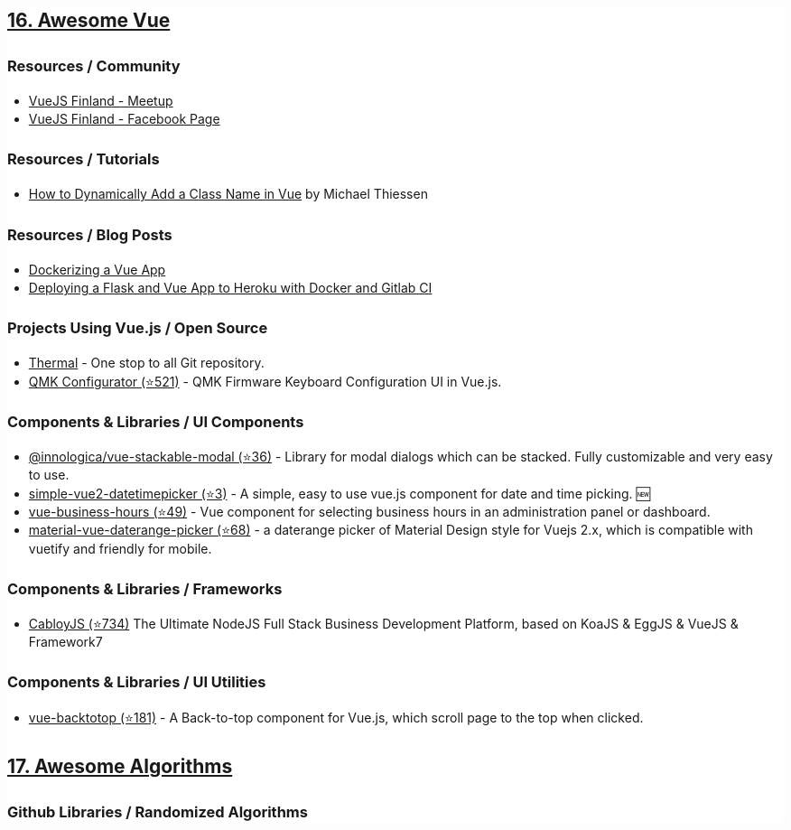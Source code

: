 ## [16. Awesome Vue](/content/vuejs/awesome-vue/week/README.md)

### Resources / Community

*   [VueJS Finland - Meetup](https://www.meetup.com/vuejs-finland/)
*   [VueJS Finland - Facebook Page](https://www.facebook.com/vuejsfinland/)

### Resources / Tutorials

*   [How to Dynamically Add a Class Name in Vue](https://michaelnthiessen.com/dynamically-add-class-name/) by Michael Thiessen

### Resources / Blog Posts

*   [Dockerizing a Vue App](https://mherman.org/blog/dockerizing-a-vue-app/)
*   [Deploying a Flask and Vue App to Heroku with Docker and Gitlab CI](https://testdriven.io/blog/deploying-flask-to-heroku-with-docker-and-gitlab/)

### Projects Using Vue.js / Open Source

*   [Thermal](https://thermal.codecarrot.net) - One stop to all Git repository.
*   [QMK Configurator (⭐521)](https://github.com/qmk/qmk_configurator) - QMK Firmware Keyboard Configuration UI in Vue.js.

### Components & Libraries / UI Components

*   [@innologica/vue-stackable-modal (⭐36)](https://github.com/Innologica/vue-stackable-modal) - Library for modal dialogs which can be stacked. Fully customizable and very easy to use.
*   [simple-vue2-datetimepicker (⭐3)](https://github.com/jamespjarvis/simple-vue2-datetimepicker) - A simple, easy to use vue.js component for date and time picking. :new:
*   [vue-business-hours (⭐49)](https://github.com/sbarry50/vue-business-hours) - Vue component for selecting business hours in an administration panel or dashboard.
*   [material-vue-daterange-picker (⭐68)](https://github.com/ly525/material-vue-daterange-picker) - a daterange picker of Material Design style for Vuejs 2.x, which is compatible with vuetify and friendly for mobile.

### Components & Libraries / Frameworks

*   [CabloyJS (⭐734)](https://github.com/zhennann/cabloy) The Ultimate NodeJS Full Stack Business Development Platform, based on KoaJS & EggJS & VueJS & Framework7

### Components & Libraries / UI Utilities

*   [vue-backtotop (⭐181)](https://github.com/caiofsouza/vue-backtotop) - A Back-to-top component for Vue.js, which scroll page to the top when clicked.

## [17. Awesome Algorithms](/content/tayllan/awesome-algorithms/week/README.md)

### Github Libraries / Randomized Algorithms
